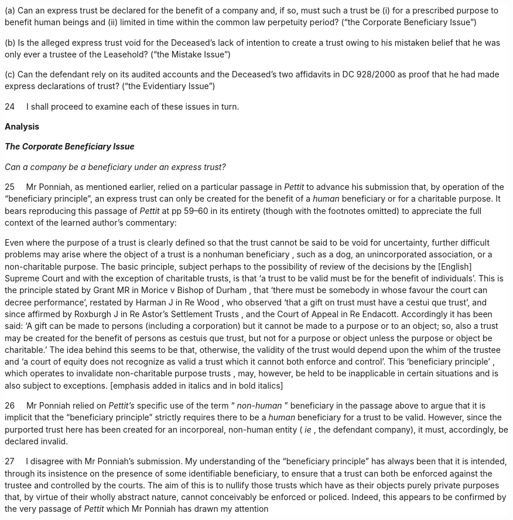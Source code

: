  (a) Can an express trust be declared for the benefit of a company and, if so, must such a trust be (i) for a prescribed purpose to benefit human beings and (ii) limited in time within the common law perpetuity period? (“the Corporate Beneficiary Issue”) 


 (b) Is the alleged express trust void for the Deceased’s lack of intention to create a trust owing to his mistaken belief that he was only ever a trustee of the Leasehold? (“the Mistake Issue”) 

 (c) Can the defendant rely on its audited accounts and the Deceased’s two affidavits in DC 928/2000 as proof that he had made express declarations of trust? (“the Evidentiary Issue”) 

24     I shall proceed to examine each of these issues in turn. 

**Analysis** 

**_The Corporate Beneficiary Issue_** 

_Can a company be a beneficiary under an express trust?_ 

25     Mr Ponniah, as mentioned earlier, relied on a particular passage in _Pettit_ to advance his submission that, by operation of the “beneficiary principle”, an express trust can only be created for the benefit of a _human_ beneficiary or for a charitable purpose. It bears reproducing this passage of _Pettit_ at pp 59–60 in its entirety (though with the footnotes omitted) to appreciate the full context of the learned author’s commentary: 

 Even where the purpose of a trust is clearly defined so that the trust cannot be said to be void for uncertainty, further difficult problems may arise where the object of a trust is a nonhuman beneficiary , such as a dog, an unincorporated association, or a non-charitable purpose. The basic principle, subject perhaps to the possibility of review of the decisions by the [English] Supreme Court and with the exception of charitable trusts, is that ‘a trust to be valid must be for the benefit of individuals’. This is the principle stated by Grant MR in Morice v Bishop of Durham , that ‘there must be somebody in whose favour the court can decree performance’, restated by Harman J in Re Wood , who observed ‘that a gift on trust must have a cestui que trust’, and since affirmed by Roxburgh J in Re Astor’s Settlement Trusts , and the Court of Appeal in Re Endacott. Accordingly it has been said: ‘A gift can be made to persons (including a corporation) but it cannot be made to a purpose or to an object; so, also a trust may be created for the benefit of persons as cestuis que trust, but not for a purpose or object unless the purpose or object be charitable.’ The idea behind this seems to be that, otherwise, the validity of the trust would depend upon the whim of the trustee and ‘a court of equity does not recognize as valid a trust which it cannot both enforce and control’. This ‘beneficiary principle’ , which operates to invalidate non-charitable purpose trusts , may, however, be held to be inapplicable in certain situations and is also subject to exceptions. [emphasis added in italics and in bold italics] 

26     Mr Ponniah relied on _Pettit’s_ specific use of the term “ _non-human_ ” beneficiary in the passage above to argue that it is implicit that the “beneficiary principle” strictly requires there to be a _human_ beneficiary for a trust to be valid. However, since the purported trust here has been created for an incorporeal, non-human entity ( _ie_ , the defendant company), it must, accordingly, be declared invalid. 

27     I disagree with Mr Ponniah’s submission. My understanding of the “beneficiary principle” has always been that it is intended, through its insistence on the presence of some identifiable beneficiary, to ensure that a trust can both be enforced against the trustee and controlled by the courts. The aim of this is to nullify those trusts which have as their objects purely private purposes that, by virtue of their wholly abstract nature, cannot conceivably be enforced or policed. Indeed, this appears to be confirmed by the very passage of _Pettit_ which Mr Ponniah has drawn my attention 
